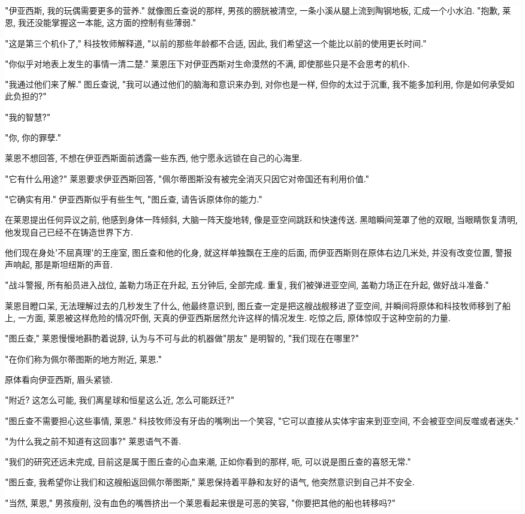 "伊亚西斯, 我的玩偶需要更多的营养." 就像图丘查说的那样, 男孩的膀胱被清空, 一条小溪从腿上流到陶钢地板, 汇成一个小水泊. "抱歉, 莱恩, 我还没能掌握这一本能, 这方面的控制有些薄弱."

"这是第三个机仆了," 科技牧师解释道, "以前的那些年龄都不合适, 因此, 我们希望这一个能比以前的使用更长时间."

"你似乎对地表上发生的事情一清二楚." 莱恩压下对伊亚西斯对生命漠然的不满, 即使那些只是不会思考的机仆.

"我通过他们来了解." 图丘查说, "我可以通过他们的脑海和意识来办到, 对你也是一样, 但你的太过于沉重, 我不能多加利用, 你是如何承受如此负担的?"

"我的智慧?"

"你, 你的罪孽."

莱恩不想回答, 不想在伊亚西斯面前透露一些东西, 他宁愿永远锁在自己的心海里.

"它有什么用途?" 莱恩要求伊亚西斯回答, "佩尔蒂图斯没有被完全消灭只因它对帝国还有利用价值."

"它确实有用." 伊亚西斯似乎有些生气, "图丘查, 请告诉原体你的能力."

在莱恩提出任何异议之前, 他感到身体一阵倾斜, 大脑一阵天旋地转, 像是亚空间跳跃和快速传送. 黑暗瞬间笼罩了他的双眼, 当眼睛恢复清明, 他发现自己已经不在铸造世界下方.

他们现在身处'不屈真理'的王座室, 图丘查和他的化身, 就这样单独飘在王座的后面, 而伊亚西斯则在原体右边几米处, 并没有改变位置, 警报声响起, 那是斯坦纽斯的声音.

"战斗警报, 所有船员进入战位, 盖勒力场正在升起, 五分钟后, 全部完成. 重复, 我们被弹进亚空间, 盖勒力场正在升起, 做好战斗准备."

莱恩目瞪口呆, 无法理解过去的几秒发生了什么, 他最终意识到, 图丘查一定是把这艘战舰移进了亚空间, 并瞬间将原体和科技牧师移到了船上, 一方面, 莱恩被这样危险的情况吓倒, 天真的伊亚西斯居然允许这样的情况发生. 吃惊之后, 原体惊叹于这种空前的力量.

"图丘查," 莱恩慢慢地斟酌着说辞, 认为与不可与此的机器做"朋友" 是明智的, "我们现在在哪里?"

"在你们称为佩尔蒂图斯的地方附近, 莱恩."

原体看向伊亚西斯, 眉头紧锁.

"附近? 这怎么可能, 我们离星球和恒星这么近, 怎么可能跃迁?"

"图丘查不需要担心这些事情, 莱恩." 科技牧师没有牙齿的嘴咧出一个笑容, "它可以直接从实体宇宙来到亚空间, 不会被亚空间反噬或者迷失."

"为什么我之前不知道有这回事?" 莱恩语气不善.

"我们的研究还远未完成, 目前这是属于图丘查的心血来潮, 正如你看到的那样, 呃, 可以说是图丘查的喜怒无常."

"图丘查, 我希望你让我们和这艘船返回佩尔蒂图斯," 莱恩保持着平静和友好的语气, 他突然意识到自己并不安全.

"当然, 莱恩," 男孩瘦削, 没有血色的嘴唇挤出一个莱恩看起来很是可恶的笑容, "你要把其他的船也转移吗?"

[^1]: Lion of the First

[^2]: a thousand

[^3]: Mechanicum-acolytes

[^4]: great-sword

[^5]: Adamant, 战锤的精金, 但是兵器名取其音译

[^6]: Proclamations-of-Caliban

[^7]: High-Magos-Khir-Doth-Iaxis

[^8]: Servant of the Deadly Seas

